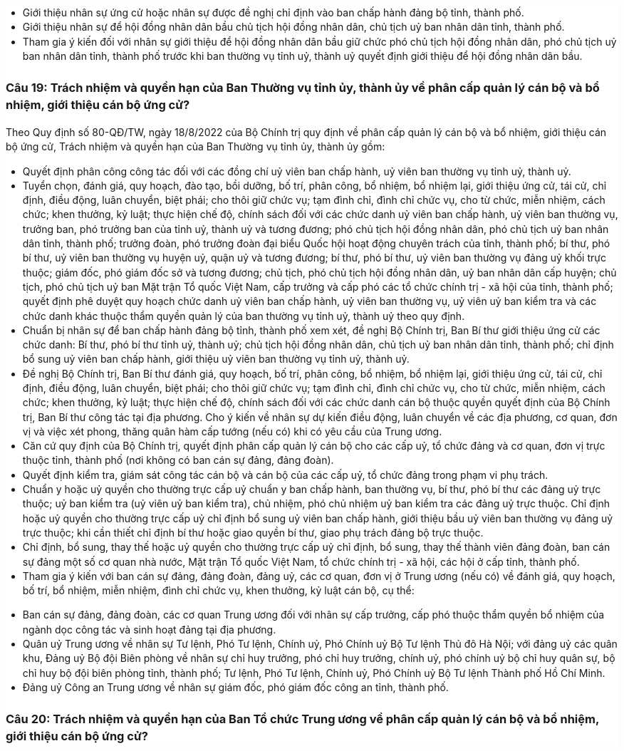 - Giới thiệu nhân sự ứng cử hoặc nhân sự được đề nghị chỉ định vào ban chấp hành đảng bộ tỉnh, thành phố.
- Giới thiệu nhân sự để hội đồng nhân dân bầu chủ tịch hội đồng nhân dân, chủ tịch uỷ ban nhân dân tỉnh, thành phố.
- Tham gia ý kiến đối với nhân sự giới thiệu để hội đồng nhân dân bầu giữ chức phó chủ tịch hội đồng nhân dân, phó chủ tịch uỷ ban nhân dân tỉnh, thành phố trước khi ban thường vụ tỉnh uỷ, thành uỷ quyết định giới thiệu để hội đồng nhân dân bầu.
### Câu 19: Trách nhiệm và quyền hạn của Ban Thường vụ tỉnh ủy, thành ủy về phân cấp quản lý cán bộ và bổ nhiệm, giới thiệu cán bộ ứng cử?
Theo Quy định số 80-QĐ/TW, ngày 18/8/2022 của Bộ Chính trị quy định về phân cấp quản lý cán bộ và bổ nhiệm, giới thiệu cán bộ ứng cử, Trách nhiệm và quyền hạn của Ban Thường vụ tỉnh ủy, thành ủy gồm:
- Quyết định phân công công tác đối với các đồng chí uỷ viên ban chấp hành, uỷ viên ban thường vụ tỉnh uỷ, thành uỷ.
- Tuyển chọn, đánh giá, quy hoạch, đào tạo, bồi dưỡng, bố trí, phân công, bổ nhiệm, bổ nhiệm lại, giới thiệu ứng cử, tái cử, chỉ định, điều động, luân chuyển, biệt phái; cho thôi giữ chức vụ; tạm đình chỉ, đình chỉ chức vụ, cho từ chức, miễn nhiệm, cách chức; khen thưởng, kỷ luật; thực hiện chế độ, chính sách đối với các chức danh uỷ viên ban chấp hành, uỷ viên ban thường vụ, trưởng ban, phó trưởng ban của tỉnh uỷ, thành uỷ và tương đương; phó chủ tịch hội đồng nhân dân, phó chủ tịch uỷ ban nhân dân tỉnh, thành phố; trưởng đoàn, phó trưởng đoàn đại biểu Quốc hội hoạt động chuyên trách của tỉnh, thành phố; bí thư, phó bí thư, uỷ viên ban thường vụ huyện uỷ, quận uỷ và tương đương; bí thư, phó bí thư, uỷ viên ban thường vụ đảng uỷ khối trực thuộc; giám đốc, phó giám đốc sở và tương đương; chủ tịch, phó chủ tịch hội đồng nhân dân, uỷ ban nhân dân cấp huyện; chủ tịch, phó chủ tịch uỷ ban Mặt trận Tổ quốc Việt Nam, cấp trưởng và cấp phó các tổ chức chính trị - xã hội của tỉnh, thành phố; quyết định phê duyệt quy hoạch chức danh uỷ viên ban chấp hành, uỷ viên ban thường vụ, uỷ viên uỷ ban kiểm tra và các chức danh khác thuộc thẩm quyền quản lý của ban thường vụ tỉnh uỷ, thành uỷ theo quy định.
- Chuẩn bị nhân sự để ban chấp hành đảng bộ tỉnh, thành phố xem xét, đề nghị Bộ Chính trị, Ban Bí thư giới thiệu ứng cử các chức danh: Bí thư, phó bí thư tỉnh uỷ, thành uỷ; chủ tịch hội đồng nhân dân, chủ tịch uỷ ban nhân dân tỉnh, thành phố; chỉ định bổ sung uỷ viên ban chấp hành, giới thiệu uỷ viên ban thường vụ tỉnh uỷ, thành uỷ.
- Đề nghị Bộ Chính trị, Ban Bí thư đánh giá, quy hoạch, bố trí, phân công, bổ nhiệm, bổ nhiệm lại, giới thiệu ứng cử, tái cử, chỉ định, điều động, luân chuyển, biệt phái; cho thôi giữ chức vụ; tạm đình chỉ, đình chỉ chức vụ, cho từ chức, miễn nhiệm, cách chức; khen thưởng, kỷ luật; thực hiện chế độ, chính sách đối với các chức danh cán bộ thuộc quyền quyết định của Bộ Chính trị, Ban Bí thư công tác tại địa phương. Cho ý kiến về nhân sự dự kiến điều động, luân chuyển về các địa phương, cơ quan, đơn vị và việc xét phong, thăng quân hàm cấp tướng (nếu có) khi có yêu cầu của Trung ương.
- Căn cứ quy định của Bộ Chính trị, quyết định phân cấp quản lý cán bộ cho các cấp uỷ, tổ chức đảng và cơ quan, đơn vị trực thuộc tỉnh, thành phố (nơi không có ban cán sự đảng, đảng đoàn).
- Quyết định kiểm tra, giám sát công tác cán bộ và cán bộ của các cấp uỷ, tổ chức đảng trong phạm vi phụ trách.
- Chuẩn y hoặc uỷ quyền cho thường trực cấp uỷ chuẩn y ban chấp hành, ban thường vụ, bí thư, phó bí thư các đảng uỷ trực thuộc; uỷ ban kiểm tra (uỷ viên uỷ ban kiểm tra), chủ nhiệm, phó chủ nhiệm uỷ ban kiểm tra các đảng uỷ trực thuộc. Chỉ định hoặc uỷ quyền cho thường trực cấp uỷ chỉ định bổ sung uỷ viên ban chấp hành, giới thiệu bầu uỷ viên ban thường vụ đảng uỷ trực thuộc; khi cần thiết chỉ định bí thư hoặc giao quyền bí thư, giao phụ trách đảng bộ trực thuộc.
- Chỉ định, bổ sung, thay thế hoặc uỷ quyền cho thường trực cấp uỷ chỉ định, bổ sung, thay thế thành viên đảng đoàn, ban cán sự đảng một số cơ quan nhà nước, Mặt trận Tổ quốc Việt Nam, tổ chức chính trị - xã hội, các hội ở cấp tỉnh, thành phố.
- Tham gia ý kiến với ban cán sự đảng, đảng đoàn, đảng uỷ, các cơ quan, đơn vị ở Trung ương (nếu có) về đánh giá, quy hoạch, bố trí, bổ nhiệm, miễn nhiệm, đình chỉ chức vụ, khen thưởng, kỷ luật cán bộ, cụ thể: 
+ Ban cán sự đảng, đảng đoàn, các cơ quan Trung ương đối với nhân sự cấp trưởng, cấp phó thuộc thẩm quyền bổ nhiệm của ngành dọc công tác và sinh hoạt đảng tại địa phương.
+ Quân uỷ Trung ương về nhân sự Tư lệnh, Phó Tư lệnh, Chính uỷ, Phó Chính uỷ Bộ Tư lệnh Thủ đô Hà Nội; với đảng uỷ các quân khu, Đảng uỷ Bộ đội Biên phòng về nhân sự chỉ huy trưởng, phó chỉ huy trưởng, chính uỷ, phó chính uỷ bộ chỉ huy quân sự, bộ chỉ huy bộ đội biên phòng tỉnh, thành phố; Tư lệnh, Phó Tư lệnh, Chính uỷ, Phó Chính uỷ Bộ Tư lệnh Thành phố Hồ Chí Minh.
+ Đảng uỷ Công an Trung ương về nhân sự giám đốc, phó giám đốc công an tỉnh, thành phố.
### Câu 20: Trách nhiệm và quyền hạn của Ban Tổ chức Trung ương về phân cấp quản lý cán bộ và bổ nhiệm, giới thiệu cán bộ ứng cử?